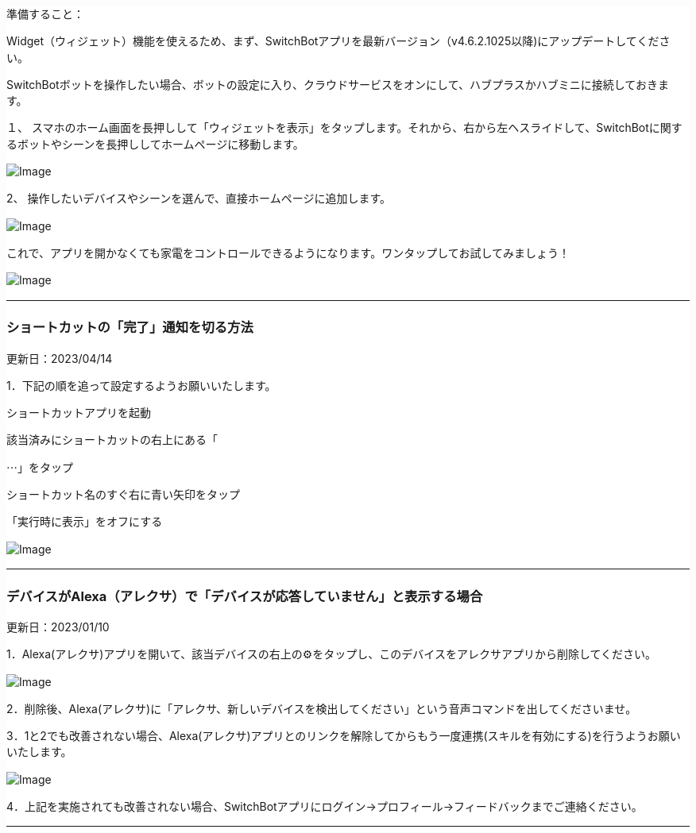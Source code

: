 準備すること：

Widget（ウィジェット）機能を使えるため、まず、SwitchBotアプリを最新バージョン（v4.6.2.1025以降)にアップデートしてください。

SwitchBotボットを操作したい場合、ボットの設定に入り、クラウドサービスをオンにして、ハブプラスかハブミニに接続しておきます。

１、 スマホのホーム画面を長押しして「ウィジェットを表示」をタップします。それから、右から左ヘスライドして、SwitchBotに関するボットやシーンを長押ししてホームページに移動します。

![Image](https://static.wixstatic.com/media/e56c6d_5e67d40fc3264cf1a8b5b02397ebb074~mv2.png/v1/fill/w_666,h_587,al_c,usm_0.66_1.00_0.01/e56c6d_5e67d40fc3264cf1a8b5b02397ebb074~mv2.png)

2、 操作したいデバイスやシーンを選んで、直接ホームページに追加します。

![Image](https://static.wixstatic.com/media/66abeb_de2ebf1255c147da84cea710c23debfb~mv2_d_1470_1300_s_2.png/v1/fill/w_667,h_589,al_c,usm_0.66_1.00_0.01/66abeb_de2ebf1255c147da84cea710c23debfb~mv2_d_1470_1300_s_2.png)

これで、アプリを開かなくても家電をコントロールできるようになります。ワンタップしてお試してみましょう！

![Image](https://static.wixstatic.com/media/e56c6d_0f97d4947923434f957c7f0f0ea6b447~mv2.png/v1/fill/w_666,h_1184,al_c,q_90,usm_0.66_1.00_0.01/e56c6d_0f97d4947923434f957c7f0f0ea6b447~mv2.webp)



---
### ショートカットの「完了」通知を切る方法

更新日：2023/04/14

1．下記の順を追って設定するようお願いいたします。

ショートカットアプリを起動

該当済みにショートカットの右上にある「

⋯」をタップ

ショートカット名のすぐ右に青い矢印をタップ

「実行時に表示」をオフにする

![Image](https://support.switch-bot.com/hc/article_attachments/13831655712151)



---
### デバイスがAlexa（アレクサ）で「デバイスが応答していません」と表示する場合

更新日：2023/01/10

1．Alexa(アレクサ)アプリを開いて、該当デバイスの右上の⚙をタップし、このデバイスをアレクサアプリから削除してください。

![Image](https://support.switch-bot.com/hc/article_attachments/4417318061463/Alexa__delete.gif)

2．削除後、Alexa(アレクサ)に「アレクサ、新しいデバイスを検出してください」という音声コマンドを出してくださいませ。

3．1と2でも改善されない場合、Alexa(アレクサ)アプリとのリンクを解除してからもう一度連携(スキルを有効にする)を行うようお願いいたします。

![Image](https://support.switch-bot.com/hc/article_attachments/11560648702615)

4．上記を実施されても改善されない場合、SwitchBotアプリにログイン→プロフィール→フィードバックまでご連絡ください。



---